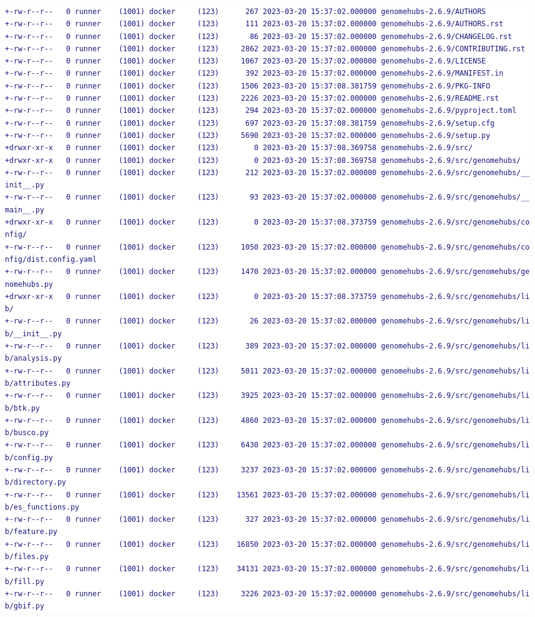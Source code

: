 ```diff
+-rw-r--r--   0 runner    (1001) docker     (123)      267 2023-03-20 15:37:02.000000 genomehubs-2.6.9/AUTHORS
+-rw-r--r--   0 runner    (1001) docker     (123)      111 2023-03-20 15:37:02.000000 genomehubs-2.6.9/AUTHORS.rst
+-rw-r--r--   0 runner    (1001) docker     (123)       86 2023-03-20 15:37:02.000000 genomehubs-2.6.9/CHANGELOG.rst
+-rw-r--r--   0 runner    (1001) docker     (123)     2862 2023-03-20 15:37:02.000000 genomehubs-2.6.9/CONTRIBUTING.rst
+-rw-r--r--   0 runner    (1001) docker     (123)     1067 2023-03-20 15:37:02.000000 genomehubs-2.6.9/LICENSE
+-rw-r--r--   0 runner    (1001) docker     (123)      392 2023-03-20 15:37:02.000000 genomehubs-2.6.9/MANIFEST.in
+-rw-r--r--   0 runner    (1001) docker     (123)     1506 2023-03-20 15:37:08.381759 genomehubs-2.6.9/PKG-INFO
+-rw-r--r--   0 runner    (1001) docker     (123)     2226 2023-03-20 15:37:02.000000 genomehubs-2.6.9/README.rst
+-rw-r--r--   0 runner    (1001) docker     (123)      294 2023-03-20 15:37:02.000000 genomehubs-2.6.9/pyproject.toml
+-rw-r--r--   0 runner    (1001) docker     (123)      697 2023-03-20 15:37:08.381759 genomehubs-2.6.9/setup.cfg
+-rw-r--r--   0 runner    (1001) docker     (123)     5690 2023-03-20 15:37:02.000000 genomehubs-2.6.9/setup.py
+drwxr-xr-x   0 runner    (1001) docker     (123)        0 2023-03-20 15:37:08.369758 genomehubs-2.6.9/src/
+drwxr-xr-x   0 runner    (1001) docker     (123)        0 2023-03-20 15:37:08.369758 genomehubs-2.6.9/src/genomehubs/
+-rw-r--r--   0 runner    (1001) docker     (123)      212 2023-03-20 15:37:02.000000 genomehubs-2.6.9/src/genomehubs/__init__.py
+-rw-r--r--   0 runner    (1001) docker     (123)       93 2023-03-20 15:37:02.000000 genomehubs-2.6.9/src/genomehubs/__main__.py
+drwxr-xr-x   0 runner    (1001) docker     (123)        0 2023-03-20 15:37:08.373759 genomehubs-2.6.9/src/genomehubs/config/
+-rw-r--r--   0 runner    (1001) docker     (123)     1050 2023-03-20 15:37:02.000000 genomehubs-2.6.9/src/genomehubs/config/dist.config.yaml
+-rw-r--r--   0 runner    (1001) docker     (123)     1470 2023-03-20 15:37:02.000000 genomehubs-2.6.9/src/genomehubs/genomehubs.py
+drwxr-xr-x   0 runner    (1001) docker     (123)        0 2023-03-20 15:37:08.373759 genomehubs-2.6.9/src/genomehubs/lib/
+-rw-r--r--   0 runner    (1001) docker     (123)       26 2023-03-20 15:37:02.000000 genomehubs-2.6.9/src/genomehubs/lib/__init__.py
+-rw-r--r--   0 runner    (1001) docker     (123)      389 2023-03-20 15:37:02.000000 genomehubs-2.6.9/src/genomehubs/lib/analysis.py
+-rw-r--r--   0 runner    (1001) docker     (123)     5011 2023-03-20 15:37:02.000000 genomehubs-2.6.9/src/genomehubs/lib/attributes.py
+-rw-r--r--   0 runner    (1001) docker     (123)     3925 2023-03-20 15:37:02.000000 genomehubs-2.6.9/src/genomehubs/lib/btk.py
+-rw-r--r--   0 runner    (1001) docker     (123)     4860 2023-03-20 15:37:02.000000 genomehubs-2.6.9/src/genomehubs/lib/busco.py
+-rw-r--r--   0 runner    (1001) docker     (123)     6430 2023-03-20 15:37:02.000000 genomehubs-2.6.9/src/genomehubs/lib/config.py
+-rw-r--r--   0 runner    (1001) docker     (123)     3237 2023-03-20 15:37:02.000000 genomehubs-2.6.9/src/genomehubs/lib/directory.py
+-rw-r--r--   0 runner    (1001) docker     (123)    13561 2023-03-20 15:37:02.000000 genomehubs-2.6.9/src/genomehubs/lib/es_functions.py
+-rw-r--r--   0 runner    (1001) docker     (123)      327 2023-03-20 15:37:02.000000 genomehubs-2.6.9/src/genomehubs/lib/feature.py
+-rw-r--r--   0 runner    (1001) docker     (123)    16850 2023-03-20 15:37:02.000000 genomehubs-2.6.9/src/genomehubs/lib/files.py
+-rw-r--r--   0 runner    (1001) docker     (123)    34131 2023-03-20 15:37:02.000000 genomehubs-2.6.9/src/genomehubs/lib/fill.py
+-rw-r--r--   0 runner    (1001) docker     (123)     3226 2023-03-20 15:37:02.000000 genomehubs-2.6.9/src/genomehubs/lib/gbif.py
```